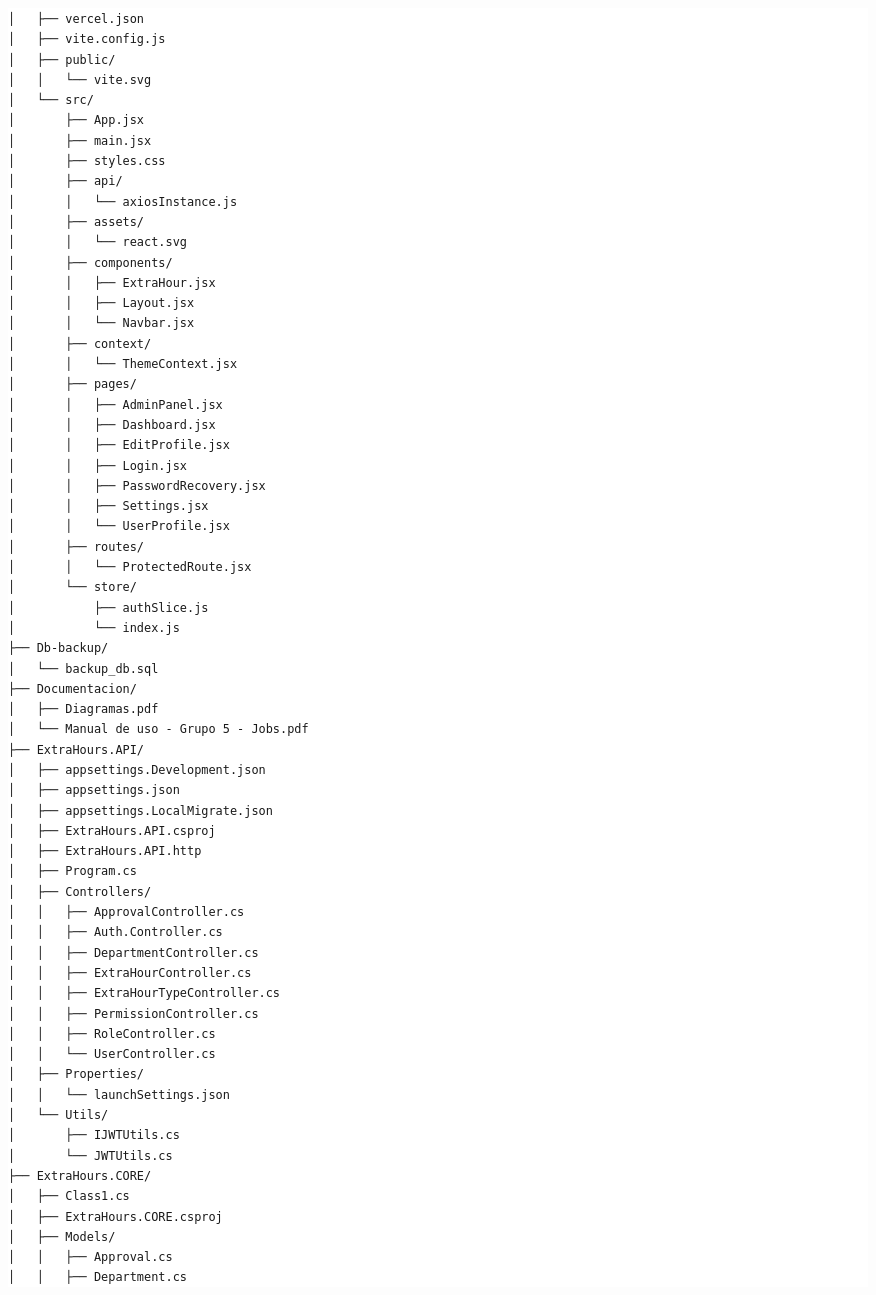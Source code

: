 ```
│   ├── vercel.json
│   ├── vite.config.js
│   ├── public/
│   │   └── vite.svg
│   └── src/
│       ├── App.jsx
│       ├── main.jsx
│       ├── styles.css
│       ├── api/
│       │   └── axiosInstance.js
│       ├── assets/
│       │   └── react.svg
│       ├── components/
│       │   ├── ExtraHour.jsx
│       │   ├── Layout.jsx
│       │   └── Navbar.jsx
│       ├── context/
│       │   └── ThemeContext.jsx
│       ├── pages/
│       │   ├── AdminPanel.jsx
│       │   ├── Dashboard.jsx
│       │   ├── EditProfile.jsx
│       │   ├── Login.jsx
│       │   ├── PasswordRecovery.jsx
│       │   ├── Settings.jsx
│       │   └── UserProfile.jsx
│       ├── routes/
│       │   └── ProtectedRoute.jsx
│       └── store/
│           ├── authSlice.js
│           └── index.js
├── Db-backup/
│   └── backup_db.sql
├── Documentacion/
│   ├── Diagramas.pdf
│   └── Manual de uso - Grupo 5 - Jobs.pdf
├── ExtraHours.API/
│   ├── appsettings.Development.json
│   ├── appsettings.json
│   ├── appsettings.LocalMigrate.json
│   ├── ExtraHours.API.csproj
│   ├── ExtraHours.API.http
│   ├── Program.cs
│   ├── Controllers/
│   │   ├── ApprovalController.cs
│   │   ├── Auth.Controller.cs
│   │   ├── DepartmentController.cs
│   │   ├── ExtraHourController.cs
│   │   ├── ExtraHourTypeController.cs
│   │   ├── PermissionController.cs
│   │   ├── RoleController.cs
│   │   └── UserController.cs
│   ├── Properties/
│   │   └── launchSettings.json
│   └── Utils/
│       ├── IJWTUtils.cs
│       └── JWTUtils.cs
├── ExtraHours.CORE/
│   ├── Class1.cs
│   ├── ExtraHours.CORE.csproj
│   ├── Models/
│   │   ├── Approval.cs
│   │   ├── Department.cs
```